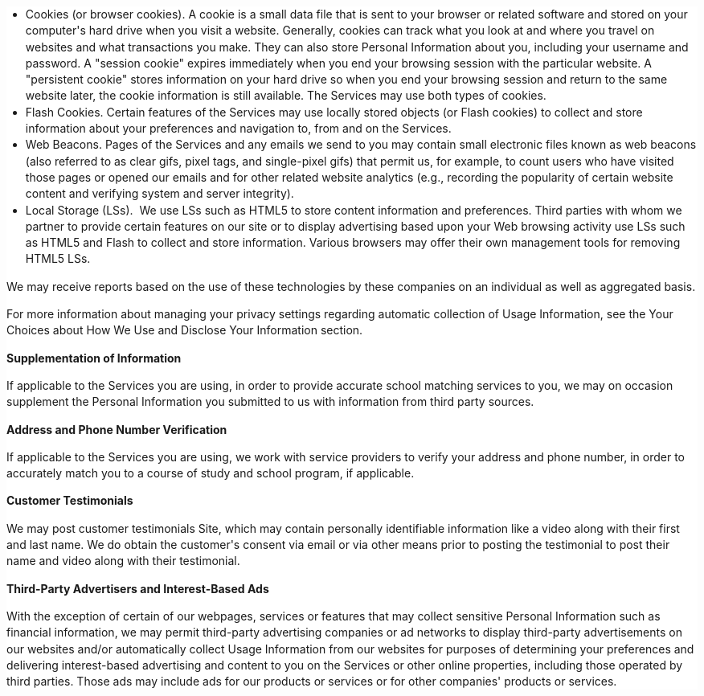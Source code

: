 *   Cookies (or browser cookies). A cookie is a small data file that is sent to your browser or related software and stored on your computer's hard drive when you visit a website. Generally, cookies can track what you look at and where you travel on websites and what transactions you make. They can also store Personal Information about you, including your username and password. A "session cookie" expires immediately when you end your browsing session with the particular website. A "persistent cookie" stores information on your hard drive so when you end your browsing session and return to the same website later, the cookie information is still available. The Services may use both types of cookies.
*   Flash Cookies. Certain features of the Services may use locally stored objects (or Flash cookies) to collect and store information about your preferences and navigation to, from and on the Services.
*   Web Beacons. Pages of the Services and any emails we send to you may contain small electronic files known as web beacons (also referred to as clear gifs, pixel tags, and single-pixel gifs) that permit us, for example, to count users who have visited those pages or opened our emails and for other related website analytics (e.g., recording the popularity of certain website content and verifying system and server integrity).
*   Local Storage (LSs).  We use LSs such as HTML5 to store content information and preferences. Third parties with whom we partner to provide certain features on our site or to display advertising based upon your Web browsing activity use LSs such as HTML5 and Flash to collect and store information. Various browsers may offer their own management tools for removing HTML5 LSs.

We may receive reports based on the use of these technologies by these companies on an individual as well as aggregated basis.

For more information about managing your privacy settings regarding automatic collection of Usage Information, see the Your Choices about How We Use and Disclose Your Information section.

**Supplementation of Information**

If applicable to the Services you are using, in order to provide accurate school matching services to you, we may on occasion supplement the Personal Information you submitted to us with information from third party sources.

**Address and Phone Number Verification**

If applicable to the Services you are using, we work with service providers to verify your address and phone number, in order to accurately match you to a course of study and school program, if applicable.

**Customer Testimonials**

We may post customer testimonials Site, which may contain personally identifiable information like a video along with their first and last name. We do obtain the customer's consent via email or via other means prior to posting the testimonial to post their name and video along with their testimonial.

**Third-Party Advertisers and Interest-Based Ads**

With the exception of certain of our webpages, services or features that may collect sensitive Personal Information such as financial information, we may permit third-party advertising companies or ad networks to display third-party advertisements on our websites and/or automatically collect Usage Information from our websites for purposes of determining your preferences and delivering interest-based advertising and content to you on the Services or other online properties, including those operated by third parties. Those ads may include ads for our products or services or for other companies' products or services.
